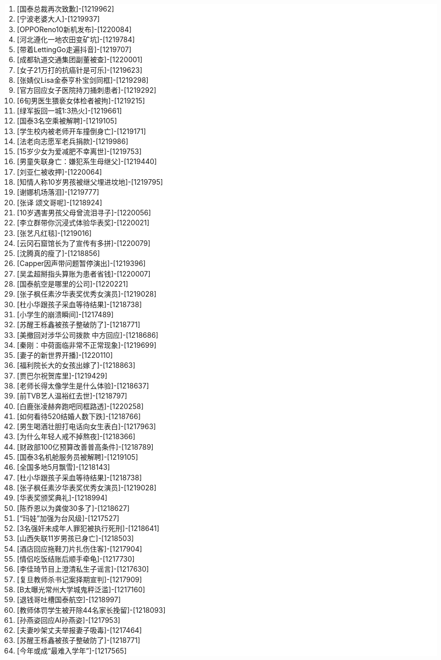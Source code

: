 1. [国泰总裁再次致歉]-[1219962]
1. [宁波老婆大人]-[1219937]
1. [OPPOReno10新机发布]-[1220084]
1. [河北遵化一地农田变矿坑]-[1219784]
1. [带着LettingGo走遍抖音]-[1219707]
1. [成都轨道交通集团副董被查]-[1220001]
1. [女子21万打的抗癌针是可乐]-[1219623]
1. [张婧仪Lisa金泰亨朴宝剑同框]-[1219298]
1. [官方回应女子医院持刀捅刺患者]-[1219292]
1. [6旬男医生猥亵女体检者被拘]-[1219215]
1. [绿军扳回一城1:3热火]-[1219661]
1. [国泰3名空乘被解聘]-[1219105]
1. [学生校内被老师开车撞倒身亡]-[1219171]
1. [法老向志愿军老兵捐款]-[1219986]
1. [15岁少女为爱减肥不幸离世]-[1219753]
1. [男童失联身亡：嫌犯系生母继父]-[1219440]
1. [刘亚仁被收押]-[1220064]
1. [知情人称10岁男孩被继父埋进坟地]-[1219795]
1. [谢娜机场落泪]-[1219777]
1. [张译 颂文哥呢]-[1218924]
1. [10岁遇害男孩父母曾流泪寻子]-[1220056]
1. [李立群带你沉浸式体验华表奖]-[1220021]
1. [张艺凡红毯]-[1219016]
1. [云冈石窟馆长为了宣传有多拼]-[1220079]
1. [沈腾真的瘦了]-[1218856]
1. [Capper因声带问题暂停演出]-[1219396]
1. [吴孟超掰指头算账为患者省钱]-[1220007]
1. [国泰航空是哪里的公司]-[1220221]
1. [张子枫任素汐华表奖优秀女演员]-[1219028]
1. [杜小华跟孩子采血等待结果]-[1218738]
1. [小学生的崩溃瞬间]-[1217489]
1. [苏醒王栎鑫被孩子整破防了]-[1218771]
1. [美撤回对涉华公司拨款 中方回应]-[1218686]
1. [秦刚：中荷面临非常不正常现象]-[1219699]
1. [妻子的新世界开播]-[1220110]
1. [福利院长大的女孩出嫁了]-[1218863]
1. [贾巴尔祝贺库里]-[1219429]
1. [老师长得太像学生是什么体验]-[1218637]
1. [前TVB艺人温裕红去世]-[1218797]
1. [白鹿张凌赫奔跑吧同框路透]-[1220258]
1. [如何看待520结婚人数下跌]-[1218766]
1. [男生喝酒壮胆打电话向女生表白]-[1217963]
1. [为什么年轻人戒不掉熬夜]-[1218366]
1. [财政部100亿预算改善普高条件]-[1218789]
1. [国泰3名机舱服务员被解聘]-[1219105]
1. [全国多地5月飘雪]-[1218143]
1. [杜小华跟孩子采血等待结果]-[1218738]
1. [张子枫任素汐华表奖优秀女演员]-[1219028]
1. [华表奖颁奖典礼]-[1218994]
1. [陈乔恩以为龚俊30多了]-[1218627]
1. [“玛娃”加强为台风级]-[1217527]
1. [3名强奸未成年人罪犯被执行死刑]-[1218641]
1. [山西失联11岁男孩已身亡]-[1218503]
1. [酒店回应拖鞋刀片扎伤住客]-[1217904]
1. [情侣吃饭结账后顺手牵龟]-[1217730]
1. [李佳琦节目上澄清私生子谣言]-[1217630]
1. [复旦教师杀书记案择期宣判]-[1217909]
1. [B太曝光常州大学城鬼秤泛滥]-[1217160]
1. [退钱哥吐槽国泰航空]-[1218997]
1. [教师体罚学生被开除44名家长挽留]-[1218093]
1. [孙燕姿回应AI孙燕姿]-[1217953]
1. [夫妻吵架丈夫举报妻子吸毒]-[1217464]
1. [苏醒王栎鑫被孩子整破防了]-[1218771]
1. [今年或成“最难入学年”]-[1217565]